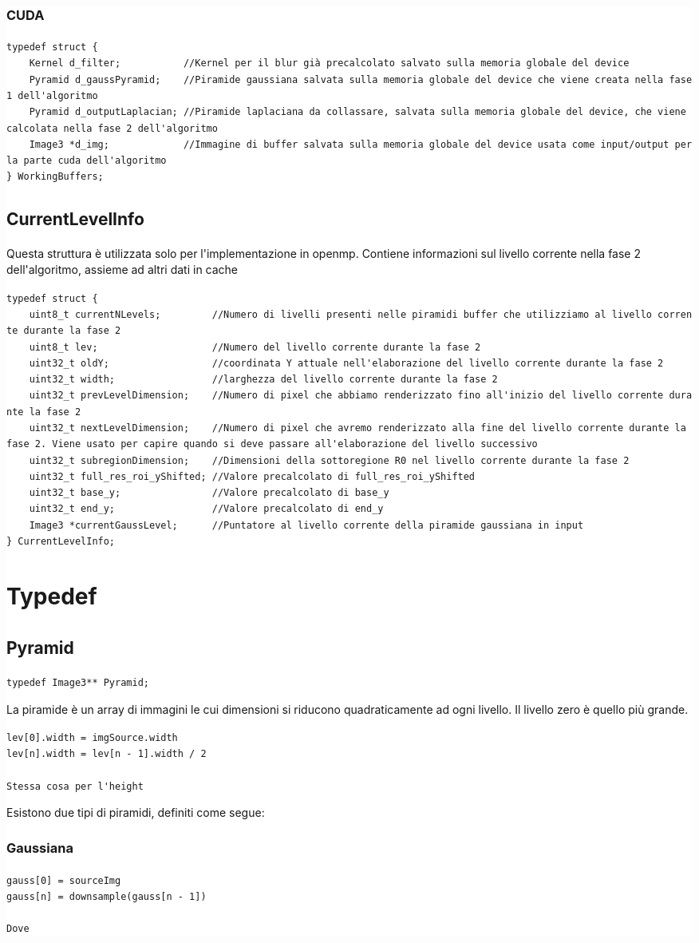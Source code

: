 ### CUDA
```c=
typedef struct {
	Kernel d_filter;           //Kernel per il blur già precalcolato salvato sulla memoria globale del device
	Pyramid d_gaussPyramid;    //Piramide gaussiana salvata sulla memoria globale del device che viene creata nella fase 1 dell'algoritmo
	Pyramid d_outputLaplacian; //Piramide laplaciana da collassare, salvata sulla memoria globale del device, che viene calcolata nella fase 2 dell'algoritmo
	Image3 *d_img;             //Immagine di buffer salvata sulla memoria globale del device usata come input/output per la parte cuda dell'algoritmo 
} WorkingBuffers;
```

## CurrentLevelInfo
Questa struttura è utilizzata solo per l'implementazione in openmp.
Contiene informazioni sul livello corrente nella fase 2 dell'algoritmo, assieme ad altri dati in cache
```c=
typedef struct {
	uint8_t currentNLevels;         //Numero di livelli presenti nelle piramidi buffer che utilizziamo al livello corrente durante la fase 2
	uint8_t lev;                    //Numero del livello corrente durante la fase 2
	uint32_t oldY;                  //coordinata Y attuale nell'elaborazione del livello corrente durante la fase 2
	uint32_t width;                 //larghezza del livello corrente durante la fase 2
	uint32_t prevLevelDimension;    //Numero di pixel che abbiamo renderizzato fino all'inizio del livello corrente durante la fase 2
	uint32_t nextLevelDimension;    //Numero di pixel che avremo renderizzato alla fine del livello corrente durante la fase 2. Viene usato per capire quando si deve passare all'elaborazione del livello successivo
	uint32_t subregionDimension;    //Dimensioni della sottoregione R0 nel livello corrente durante la fase 2
	uint32_t full_res_roi_yShifted; //Valore precalcolato di full_res_roi_yShifted
	uint32_t base_y;                //Valore precalcolato di base_y
	uint32_t end_y;                 //Valore precalcolato di end_y
	Image3 *currentGaussLevel;      //Puntatore al livello corrente della piramide gaussiana in input
} CurrentLevelInfo;
```

# Typedef
## Pyramid
`typedef Image3** Pyramid;`

La piramide è un array di immagini le cui dimensioni si riducono quadraticamente ad ogni livello. Il livello zero è quello più grande.
```
lev[0].width = imgSource.width
lev[n].width = lev[n - 1].width / 2

Stessa cosa per l'height
```
Esistono due tipi di piramidi, definiti come segue: 
### Gaussiana
```
gauss[0] = sourceImg
gauss[n] = downsample(gauss[n - 1])

Dove

```